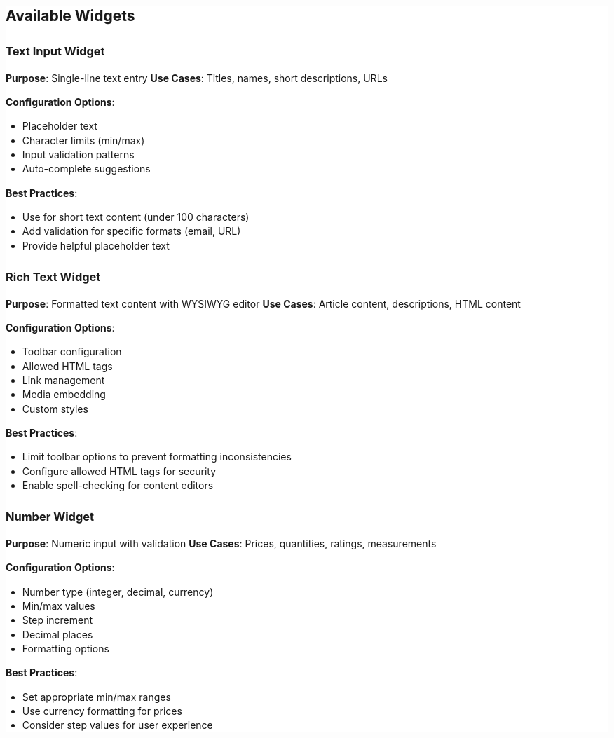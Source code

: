 ## Available Widgets

### Text Input Widget

**Purpose**: Single-line text entry
**Use Cases**: Titles, names, short descriptions, URLs

**Configuration Options**:

- Placeholder text
- Character limits (min/max)
- Input validation patterns
- Auto-complete suggestions

**Best Practices**:

- Use for short text content (under 100 characters)
- Add validation for specific formats (email, URL)
- Provide helpful placeholder text

### Rich Text Widget

**Purpose**: Formatted text content with WYSIWYG editor
**Use Cases**: Article content, descriptions, HTML content

**Configuration Options**:

- Toolbar configuration
- Allowed HTML tags
- Link management
- Media embedding
- Custom styles

**Best Practices**:

- Limit toolbar options to prevent formatting inconsistencies
- Configure allowed HTML tags for security
- Enable spell-checking for content editors

### Number Widget

**Purpose**: Numeric input with validation
**Use Cases**: Prices, quantities, ratings, measurements

**Configuration Options**:

- Number type (integer, decimal, currency)
- Min/max values
- Step increment
- Decimal places
- Formatting options

**Best Practices**:

- Set appropriate min/max ranges
- Use currency formatting for prices
- Consider step values for user experience
